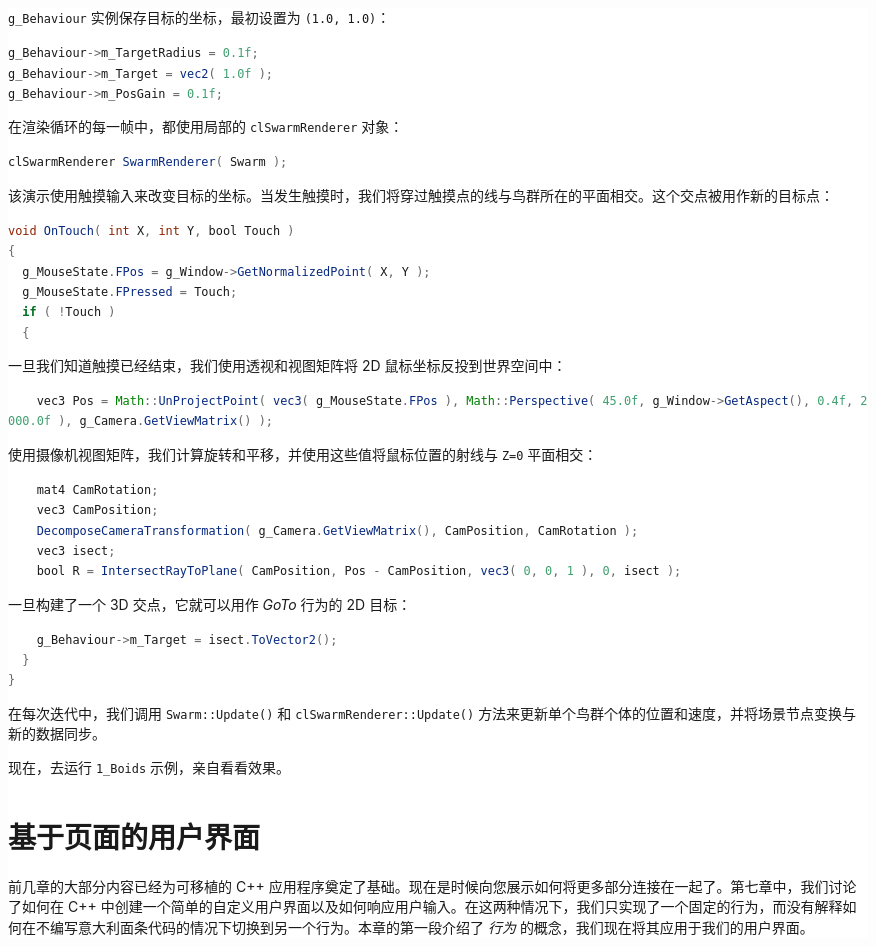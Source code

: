 `g_Behaviour` 实例保存目标的坐标，最初设置为 `(1.0, 1.0)`：

```java
g_Behaviour->m_TargetRadius = 0.1f;
g_Behaviour->m_Target = vec2( 1.0f );
g_Behaviour->m_PosGain = 0.1f;
```

在渲染循环的每一帧中，都使用局部的 `clSwarmRenderer` 对象：

```java
clSwarmRenderer SwarmRenderer( Swarm );
```

该演示使用触摸输入来改变目标的坐标。当发生触摸时，我们将穿过触摸点的线与鸟群所在的平面相交。这个交点被用作新的目标点：

```java
void OnTouch( int X, int Y, bool Touch )
{
  g_MouseState.FPos = g_Window->GetNormalizedPoint( X, Y );
  g_MouseState.FPressed = Touch;
  if ( !Touch )
  {
```

一旦我们知道触摸已经结束，我们使用透视和视图矩阵将 2D 鼠标坐标反投到世界空间中：

```java
    vec3 Pos = Math::UnProjectPoint( vec3( g_MouseState.FPos ), Math::Perspective( 45.0f, g_Window->GetAspect(), 0.4f, 2000.0f ), g_Camera.GetViewMatrix() );
```

使用摄像机视图矩阵，我们计算旋转和平移，并使用这些值将鼠标位置的射线与 `Z=0` 平面相交：

```java
    mat4 CamRotation;
    vec3 CamPosition;
    DecomposeCameraTransformation( g_Camera.GetViewMatrix(), CamPosition, CamRotation );
    vec3 isect;
    bool R = IntersectRayToPlane( CamPosition, Pos - CamPosition, vec3( 0, 0, 1 ), 0, isect );
```

一旦构建了一个 3D 交点，它就可以用作 *GoTo* 行为的 2D 目标：

```java
    g_Behaviour->m_Target = isect.ToVector2();
  }
}
```

在每次迭代中，我们调用 `Swarm::Update()` 和 `clSwarmRenderer::Update()` 方法来更新单个鸟群个体的位置和速度，并将场景节点变换与新的数据同步。

现在，去运行 `1_Boids` 示例，亲自看看效果。

# 基于页面的用户界面

前几章的大部分内容已经为可移植的 C++ 应用程序奠定了基础。现在是时候向您展示如何将更多部分连接在一起了。第七章中，我们讨论了如何在 C++ 中创建一个简单的自定义用户界面以及如何响应用户输入。在这两种情况下，我们只实现了一个固定的行为，而没有解释如何在不编写意大利面条代码的情况下切换到另一个行为。本章的第一段介绍了 *行为* 的概念，我们现在将其应用于我们的用户界面。
